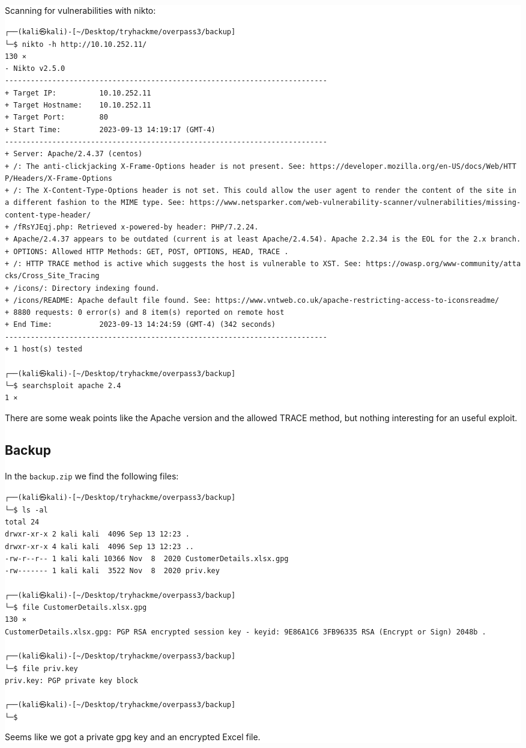 Scanning for vulnerabilities with nikto:
```
┌──(kali㉿kali)-[~/Desktop/tryhackme/overpass3/backup]
└─$ nikto -h http://10.10.252.11/                                                                                                                    130 ⨯
- Nikto v2.5.0
---------------------------------------------------------------------------
+ Target IP:          10.10.252.11
+ Target Hostname:    10.10.252.11
+ Target Port:        80
+ Start Time:         2023-09-13 14:19:17 (GMT-4)
---------------------------------------------------------------------------
+ Server: Apache/2.4.37 (centos)
+ /: The anti-clickjacking X-Frame-Options header is not present. See: https://developer.mozilla.org/en-US/docs/Web/HTTP/Headers/X-Frame-Options
+ /: The X-Content-Type-Options header is not set. This could allow the user agent to render the content of the site in a different fashion to the MIME type. See: https://www.netsparker.com/web-vulnerability-scanner/vulnerabilities/missing-content-type-header/
+ /fRsYJEqj.php: Retrieved x-powered-by header: PHP/7.2.24.
+ Apache/2.4.37 appears to be outdated (current is at least Apache/2.4.54). Apache 2.2.34 is the EOL for the 2.x branch.
+ OPTIONS: Allowed HTTP Methods: GET, POST, OPTIONS, HEAD, TRACE .
+ /: HTTP TRACE method is active which suggests the host is vulnerable to XST. See: https://owasp.org/www-community/attacks/Cross_Site_Tracing
+ /icons/: Directory indexing found.
+ /icons/README: Apache default file found. See: https://www.vntweb.co.uk/apache-restricting-access-to-iconsreadme/
+ 8880 requests: 0 error(s) and 8 item(s) reported on remote host
+ End Time:           2023-09-13 14:24:59 (GMT-4) (342 seconds)
---------------------------------------------------------------------------
+ 1 host(s) tested
                                                                                                                                                           
┌──(kali㉿kali)-[~/Desktop/tryhackme/overpass3/backup]
└─$ searchsploit apache 2.4                                                                                                                            1 ⨯
```
There are some weak points like the Apache version and the allowed TRACE method, but nothing interesting for an useful exploit.

## Backup
In the `backup.zip` we find the following files:
```
┌──(kali㉿kali)-[~/Desktop/tryhackme/overpass3/backup]
└─$ ls -al 
total 24
drwxr-xr-x 2 kali kali  4096 Sep 13 12:23 .
drwxr-xr-x 4 kali kali  4096 Sep 13 12:23 ..
-rw-r--r-- 1 kali kali 10366 Nov  8  2020 CustomerDetails.xlsx.gpg
-rw------- 1 kali kali  3522 Nov  8  2020 priv.key
                                                                                                                                                           
┌──(kali㉿kali)-[~/Desktop/tryhackme/overpass3/backup]
└─$ file CustomerDetails.xlsx.gpg                                                                                                                    130 ⨯
CustomerDetails.xlsx.gpg: PGP RSA encrypted session key - keyid: 9E86A1C6 3FB96335 RSA (Encrypt or Sign) 2048b .
                                                                                                                                                           
┌──(kali㉿kali)-[~/Desktop/tryhackme/overpass3/backup]
└─$ file priv.key                
priv.key: PGP private key block
                                                                                                                                                           
┌──(kali㉿kali)-[~/Desktop/tryhackme/overpass3/backup]
└─$ 
```
Seems like we got a private gpg key and an encrypted Excel file.